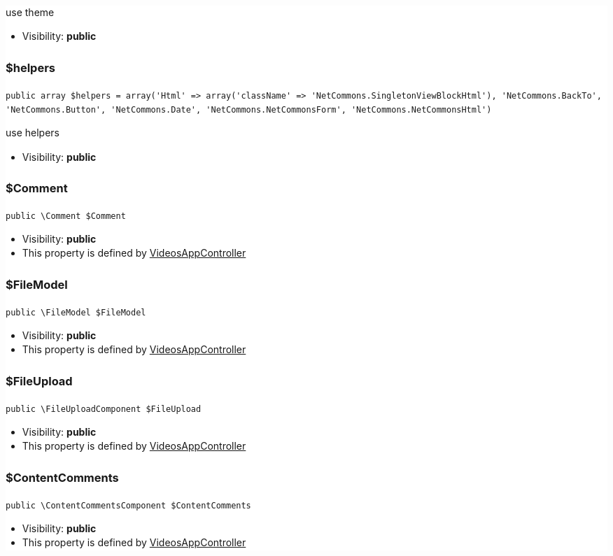 use theme



* Visibility: **public**


### $helpers

    public array $helpers = array('Html' => array('className' => 'NetCommons.SingletonViewBlockHtml'), 'NetCommons.BackTo', 'NetCommons.Button', 'NetCommons.Date', 'NetCommons.NetCommonsForm', 'NetCommons.NetCommonsHtml')

use helpers



* Visibility: **public**


### $Comment

    public \Comment $Comment





* Visibility: **public**
* This property is defined by [VideosAppController](VideosAppController.md)


### $FileModel

    public \FileModel $FileModel





* Visibility: **public**
* This property is defined by [VideosAppController](VideosAppController.md)


### $FileUpload

    public \FileUploadComponent $FileUpload





* Visibility: **public**
* This property is defined by [VideosAppController](VideosAppController.md)


### $ContentComments

    public \ContentCommentsComponent $ContentComments





* Visibility: **public**
* This property is defined by [VideosAppController](VideosAppController.md)
